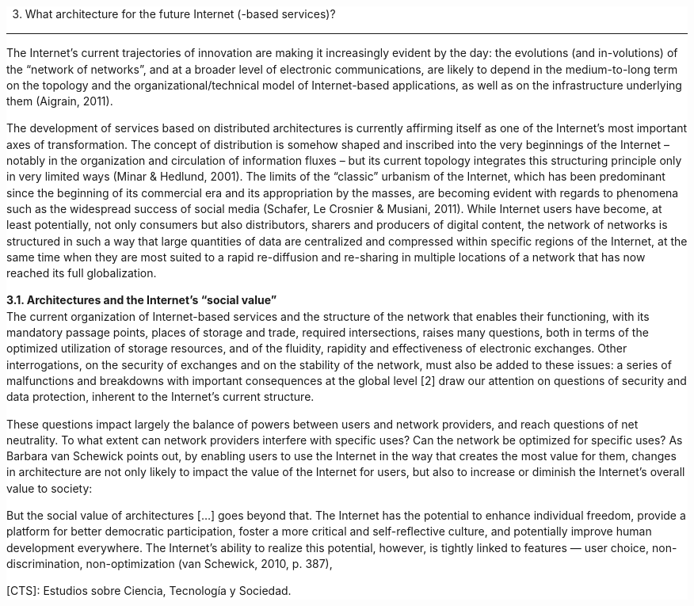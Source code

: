 3. What architecture for the future Internet (-based services)?
---------------------------------------------------------------

The Internet’s current trajectories of innovation are making it
increasingly evident by the day: the evolutions (and in-volutions) of
the “network of networks”, and at a broader level of electronic
communications, are likely to depend in the medium-to-long term on the
topology and the organizational/technical model of Internet-based
applications, as well as on the infrastructure underlying them (Aigrain,
2011).

The development of services based on distributed architectures is
currently affirming itself as one of the Internet’s most important axes
of transformation. The concept of distribution is somehow shaped and
inscribed into the very beginnings of the Internet – notably in the
organization and circulation of information fluxes – but its current
topology integrates this structuring principle only in very limited ways
(Minar & Hedlund, 2001). The limits of the “classic” urbanism of the
Internet, which has been predominant since the beginning of its
commercial era and its appropriation by the masses, are becoming evident
with regards to phenomena such as the widespread success of social media
(Schafer, Le Crosnier & Musiani, 2011). While Internet users have
become, at least potentially, not only consumers but also distributors,
sharers and producers of digital content, the network of networks is
structured in such a way that large quantities of data are centralized
and compressed within specific regions of the Internet, at the same time
when they are most suited to a rapid re-diffusion and re-sharing in
multiple locations of a network that has now reached its full
globalization.

**3.1. Architectures and the Internet’s “social value”**\
 The current organization of Internet-based services and the structure
of the network that enables their functioning, with its mandatory
passage points, places of storage and trade, required intersections,
raises many questions, both in terms of the optimized utilization of
storage resources, and of the fluidity, rapidity and effectiveness of
electronic exchanges. Other interrogations, on the security of exchanges
and on the stability of the network, must also be added to these issues:
a series of malfunctions and breakdowns with important consequences at
the global level [2] draw our attention on questions of security and
data protection, inherent to the Internet’s current structure.

These questions impact largely the balance of powers between users and
network providers, and reach questions of net neutrality. To what extent
can network providers interfere with specific uses? Can the network be
optimized for specific uses? As Barbara van Schewick points out, by
enabling users to use the Internet in the way that creates the most
value for them, changes in architecture are not only likely to impact
the value of the Internet for users, but also to increase or diminish
the Internet’s overall value to society:

But the social value of architectures […] goes beyond that. The Internet
has the potential to enhance individual freedom, provide a platform for
better democratic participation, foster a more critical and
self-reﬂective culture, and potentially improve human development
everywhere. The Internet’s ability to realize this potential, however,
is tightly linked to features — user choice, non-discrimination,
non-optimization (van Schewick, 2010, p. 387),


[CTS]: Estudios sobre Ciencia, Tecnología y Sociedad.